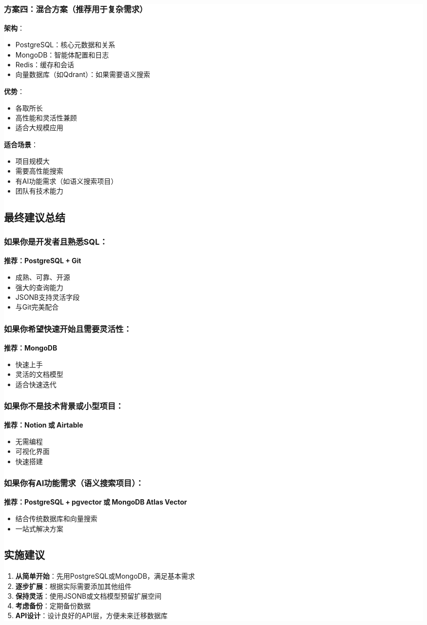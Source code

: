 ### 方案四：混合方案（推荐用于复杂需求）
**架构**：
- PostgreSQL：核心元数据和关系
- MongoDB：智能体配置和日志
- Redis：缓存和会话
- 向量数据库（如Qdrant）：如果需要语义搜索

**优势**：
- 各取所长
- 高性能和灵活性兼顾
- 适合大规模应用

**适合场景**：
- 项目规模大
- 需要高性能搜索
- 有AI功能需求（如语义搜索项目）
- 团队有技术能力

## 最终建议总结

### 如果你是开发者且熟悉SQL：
**推荐：PostgreSQL + Git**
- 成熟、可靠、开源
- 强大的查询能力
- JSONB支持灵活字段
- 与Git完美配合

### 如果你希望快速开始且需要灵活性：
**推荐：MongoDB**
- 快速上手
- 灵活的文档模型
- 适合快速迭代

### 如果你不是技术背景或小型项目：
**推荐：Notion 或 Airtable**
- 无需编程
- 可视化界面
- 快速搭建

### 如果你有AI功能需求（语义搜索项目）：
**推荐：PostgreSQL + pgvector 或 MongoDB Atlas Vector**
- 结合传统数据库和向量搜索
- 一站式解决方案

## 实施建议

1. **从简单开始**：先用PostgreSQL或MongoDB，满足基本需求
2. **逐步扩展**：根据实际需要添加其他组件
3. **保持灵活**：使用JSONB或文档模型预留扩展空间
4. **考虑备份**：定期备份数据
5. **API设计**：设计良好的API层，方便未来迁移数据库
